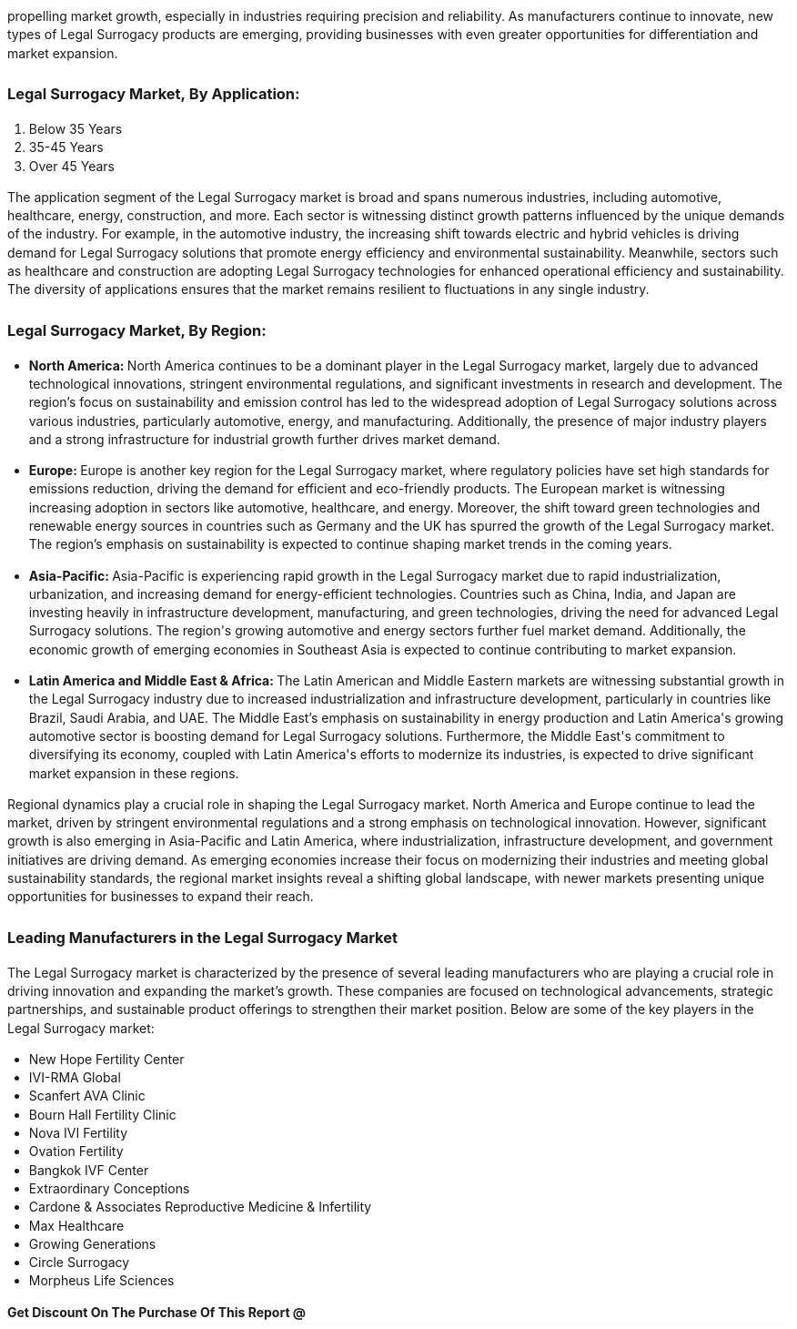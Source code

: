 propelling market growth, especially in industries requiring precision and reliability. As manufacturers continue to innovate, new types of Legal Surrogacy products are emerging, providing businesses with even greater opportunities for differentiation and market expansion.</p><h3>Legal Surrogacy Market,&nbsp;By Application:</h3><ol><li>Below 35 Years<li> 35-45 Years<li> Over 45 Years</li></ol><p>The application segment of the Legal Surrogacy market is broad and spans numerous industries, including automotive, healthcare, energy, construction, and more. Each sector is witnessing distinct growth patterns influenced by the unique demands of the industry. For example, in the automotive industry, the increasing shift towards electric and hybrid vehicles is driving demand for Legal Surrogacy solutions that promote energy efficiency and environmental sustainability. Meanwhile, sectors such as healthcare and construction are adopting Legal Surrogacy technologies for enhanced operational efficiency and sustainability. The diversity of applications ensures that the market remains resilient to fluctuations in any single industry.</p><h3>Legal Surrogacy Market, By Region:</h3><ul><li><p><strong>North America:&nbsp;</strong>North America continues to be a dominant player in the Legal Surrogacy market, largely due to advanced technological innovations, stringent environmental regulations, and significant investments in research and development. The region&rsquo;s focus on sustainability and emission control has led to the widespread adoption of Legal Surrogacy solutions across various industries, particularly automotive, energy, and manufacturing. Additionally, the presence of major industry players and a strong infrastructure for industrial growth further drives market demand.</p></li><li><p><strong><strong>Europe:&nbsp;</strong></strong>Europe is another key region for the Legal Surrogacy market, where regulatory policies have set high standards for emissions reduction, driving the demand for efficient and eco-friendly products. The European market is witnessing increasing adoption in sectors like automotive, healthcare, and energy. Moreover, the shift toward green technologies and renewable energy sources in countries such as Germany and the UK has spurred the growth of the Legal Surrogacy market. The region&rsquo;s emphasis on sustainability is expected to continue shaping market trends in the coming years.</p></li><li><p><strong><strong>Asia-Pacific:&nbsp;</strong></strong>Asia-Pacific is experiencing rapid growth in the Legal Surrogacy market due to rapid industrialization, urbanization, and increasing demand for energy-efficient technologies. Countries such as China, India, and Japan are investing heavily in infrastructure development, manufacturing, and green technologies, driving the need for advanced Legal Surrogacy solutions. The region's growing automotive and energy sectors further fuel market demand. Additionally, the economic growth of emerging economies in Southeast Asia is expected to continue contributing to market expansion.</p></li><li><p><strong><strong>Latin America and Middle East &amp; Africa:&nbsp;</strong></strong>The Latin American and Middle Eastern markets are witnessing substantial growth in the Legal Surrogacy industry due to increased industrialization and infrastructure development, particularly in countries like Brazil, Saudi Arabia, and UAE. The Middle East&rsquo;s emphasis on sustainability in energy production and Latin America's growing automotive sector is boosting demand for Legal Surrogacy solutions. Furthermore, the Middle East's commitment to diversifying its economy, coupled with Latin America's efforts to modernize its industries, is expected to drive significant market expansion in these regions.</p></li></ul><p>Regional dynamics play a crucial role in shaping the Legal Surrogacy market. North America and Europe continue to lead the market, driven by stringent environmental regulations and a strong emphasis on technological innovation. However, significant growth is also emerging in Asia-Pacific and Latin America, where industrialization, infrastructure development, and government initiatives are driving demand. As emerging economies increase their focus on modernizing their industries and meeting global sustainability standards, the regional market insights reveal a shifting global landscape, with newer markets presenting unique opportunities for businesses to expand their reach.</p><h3><strong>Leading Manufacturers in the Legal Surrogacy Market</strong></h3><p>The Legal Surrogacy market is characterized by the presence of several leading manufacturers who are playing a crucial role in driving innovation and expanding the market&rsquo;s growth. These companies are focused on technological advancements, strategic partnerships, and sustainable product offerings to strengthen their market position. Below are some of the key players in the Legal Surrogacy market:</p></div><div class="article-main__content" data-test-id="publishing-text-block"><ul><li><span class="">New Hope Fertility Center<li>IVI-RMA Global<li>Scanfert AVA Clinic<li>Bourn Hall Fertility Clinic<li>Nova IVI Fertility<li>Ovation Fertility<li>Bangkok IVF Center<li>Extraordinary Conceptions<li>Cardone & Associates Reproductive Medicine & Infertility<li>Max Healthcare<li>Growing Generations<li>Circle Surrogacy<li>Morpheus Life Sciences</span></li></ul></div><div class="article-main__content" data-test-id="publishing-text-block"><p><span class="font-[700]"><strong>Get Discount On The Purchase Of This Report @</strong>